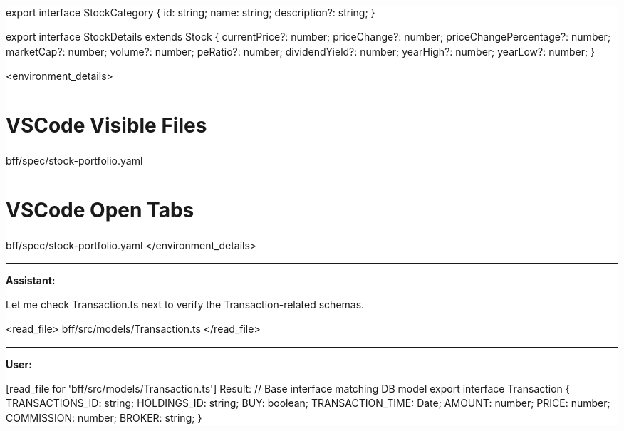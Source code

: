 export interface StockCategory {
  id: string;
  name: string;
  description?: string;
}

export interface StockDetails extends Stock {
  currentPrice?: number;
  priceChange?: number;
  priceChangePercentage?: number;
  marketCap?: number;
  volume?: number;
  peRatio?: number;
  dividendYield?: number;
  yearHigh?: number;
  yearLow?: number;
}

<environment_details>
# VSCode Visible Files
bff/spec/stock-portfolio.yaml

# VSCode Open Tabs
bff/spec/stock-portfolio.yaml
</environment_details>

---

**Assistant:**

<thinking>
Let me check Transaction.ts next to verify the Transaction-related schemas.
</thinking>

<read_file>
<path>bff/src/models/Transaction.ts</path>
</read_file>

---

**User:**

[read_file for 'bff/src/models/Transaction.ts'] Result:
// Base interface matching DB model
export interface Transaction {
    TRANSACTIONS_ID: string;
    HOLDINGS_ID: string;
    BUY: boolean;
    TRANSACTION_TIME: Date;
    AMOUNT: number;
    PRICE: number;
    COMMISSION: number;
    BROKER: string;
}

